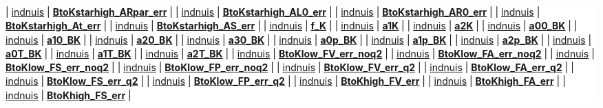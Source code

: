 | [indnuis](/documentation/code/darkbit_developmentclasses/structgambit_1_1indnuis/) | **[BtoKstarhigh_ARpar_err](/documentation/code/darkbit_developmentclasses/structgambit_1_1nuisance/#variable-btokstarhigh-arpar-err)**  |
| [indnuis](/documentation/code/darkbit_developmentclasses/structgambit_1_1indnuis/) | **[BtoKstarhigh_AL0_err](/documentation/code/darkbit_developmentclasses/structgambit_1_1nuisance/#variable-btokstarhigh-al0-err)**  |
| [indnuis](/documentation/code/darkbit_developmentclasses/structgambit_1_1indnuis/) | **[BtoKstarhigh_AR0_err](/documentation/code/darkbit_developmentclasses/structgambit_1_1nuisance/#variable-btokstarhigh-ar0-err)**  |
| [indnuis](/documentation/code/darkbit_developmentclasses/structgambit_1_1indnuis/) | **[BtoKstarhigh_At_err](/documentation/code/darkbit_developmentclasses/structgambit_1_1nuisance/#variable-btokstarhigh-at-err)**  |
| [indnuis](/documentation/code/darkbit_developmentclasses/structgambit_1_1indnuis/) | **[BtoKstarhigh_AS_err](/documentation/code/darkbit_developmentclasses/structgambit_1_1nuisance/#variable-btokstarhigh-as-err)**  |
| [indnuis](/documentation/code/darkbit_developmentclasses/structgambit_1_1indnuis/) | **[f_K](/documentation/code/darkbit_developmentclasses/structgambit_1_1nuisance/#variable-f-k)**  |
| [indnuis](/documentation/code/darkbit_developmentclasses/structgambit_1_1indnuis/) | **[a1K](/documentation/code/darkbit_developmentclasses/structgambit_1_1nuisance/#variable-a1k)**  |
| [indnuis](/documentation/code/darkbit_developmentclasses/structgambit_1_1indnuis/) | **[a2K](/documentation/code/darkbit_developmentclasses/structgambit_1_1nuisance/#variable-a2k)**  |
| [indnuis](/documentation/code/darkbit_developmentclasses/structgambit_1_1indnuis/) | **[a00_BK](/documentation/code/darkbit_developmentclasses/structgambit_1_1nuisance/#variable-a00-bk)**  |
| [indnuis](/documentation/code/darkbit_developmentclasses/structgambit_1_1indnuis/) | **[a10_BK](/documentation/code/darkbit_developmentclasses/structgambit_1_1nuisance/#variable-a10-bk)**  |
| [indnuis](/documentation/code/darkbit_developmentclasses/structgambit_1_1indnuis/) | **[a20_BK](/documentation/code/darkbit_developmentclasses/structgambit_1_1nuisance/#variable-a20-bk)**  |
| [indnuis](/documentation/code/darkbit_developmentclasses/structgambit_1_1indnuis/) | **[a30_BK](/documentation/code/darkbit_developmentclasses/structgambit_1_1nuisance/#variable-a30-bk)**  |
| [indnuis](/documentation/code/darkbit_developmentclasses/structgambit_1_1indnuis/) | **[a0p_BK](/documentation/code/darkbit_developmentclasses/structgambit_1_1nuisance/#variable-a0p-bk)**  |
| [indnuis](/documentation/code/darkbit_developmentclasses/structgambit_1_1indnuis/) | **[a1p_BK](/documentation/code/darkbit_developmentclasses/structgambit_1_1nuisance/#variable-a1p-bk)**  |
| [indnuis](/documentation/code/darkbit_developmentclasses/structgambit_1_1indnuis/) | **[a2p_BK](/documentation/code/darkbit_developmentclasses/structgambit_1_1nuisance/#variable-a2p-bk)**  |
| [indnuis](/documentation/code/darkbit_developmentclasses/structgambit_1_1indnuis/) | **[a0T_BK](/documentation/code/darkbit_developmentclasses/structgambit_1_1nuisance/#variable-a0t-bk)**  |
| [indnuis](/documentation/code/darkbit_developmentclasses/structgambit_1_1indnuis/) | **[a1T_BK](/documentation/code/darkbit_developmentclasses/structgambit_1_1nuisance/#variable-a1t-bk)**  |
| [indnuis](/documentation/code/darkbit_developmentclasses/structgambit_1_1indnuis/) | **[a2T_BK](/documentation/code/darkbit_developmentclasses/structgambit_1_1nuisance/#variable-a2t-bk)**  |
| [indnuis](/documentation/code/darkbit_developmentclasses/structgambit_1_1indnuis/) | **[BtoKlow_FV_err_noq2](/documentation/code/darkbit_developmentclasses/structgambit_1_1nuisance/#variable-btoklow-fv-err-noq2)**  |
| [indnuis](/documentation/code/darkbit_developmentclasses/structgambit_1_1indnuis/) | **[BtoKlow_FA_err_noq2](/documentation/code/darkbit_developmentclasses/structgambit_1_1nuisance/#variable-btoklow-fa-err-noq2)**  |
| [indnuis](/documentation/code/darkbit_developmentclasses/structgambit_1_1indnuis/) | **[BtoKlow_FS_err_noq2](/documentation/code/darkbit_developmentclasses/structgambit_1_1nuisance/#variable-btoklow-fs-err-noq2)**  |
| [indnuis](/documentation/code/darkbit_developmentclasses/structgambit_1_1indnuis/) | **[BtoKlow_FP_err_noq2](/documentation/code/darkbit_developmentclasses/structgambit_1_1nuisance/#variable-btoklow-fp-err-noq2)**  |
| [indnuis](/documentation/code/darkbit_developmentclasses/structgambit_1_1indnuis/) | **[BtoKlow_FV_err_q2](/documentation/code/darkbit_developmentclasses/structgambit_1_1nuisance/#variable-btoklow-fv-err-q2)**  |
| [indnuis](/documentation/code/darkbit_developmentclasses/structgambit_1_1indnuis/) | **[BtoKlow_FA_err_q2](/documentation/code/darkbit_developmentclasses/structgambit_1_1nuisance/#variable-btoklow-fa-err-q2)**  |
| [indnuis](/documentation/code/darkbit_developmentclasses/structgambit_1_1indnuis/) | **[BtoKlow_FS_err_q2](/documentation/code/darkbit_developmentclasses/structgambit_1_1nuisance/#variable-btoklow-fs-err-q2)**  |
| [indnuis](/documentation/code/darkbit_developmentclasses/structgambit_1_1indnuis/) | **[BtoKlow_FP_err_q2](/documentation/code/darkbit_developmentclasses/structgambit_1_1nuisance/#variable-btoklow-fp-err-q2)**  |
| [indnuis](/documentation/code/darkbit_developmentclasses/structgambit_1_1indnuis/) | **[BtoKhigh_FV_err](/documentation/code/darkbit_developmentclasses/structgambit_1_1nuisance/#variable-btokhigh-fv-err)**  |
| [indnuis](/documentation/code/darkbit_developmentclasses/structgambit_1_1indnuis/) | **[BtoKhigh_FA_err](/documentation/code/darkbit_developmentclasses/structgambit_1_1nuisance/#variable-btokhigh-fa-err)**  |
| [indnuis](/documentation/code/darkbit_developmentclasses/structgambit_1_1indnuis/) | **[BtoKhigh_FS_err](/documentation/code/darkbit_developmentclasses/structgambit_1_1nuisance/#variable-btokhigh-fs-err)**  |